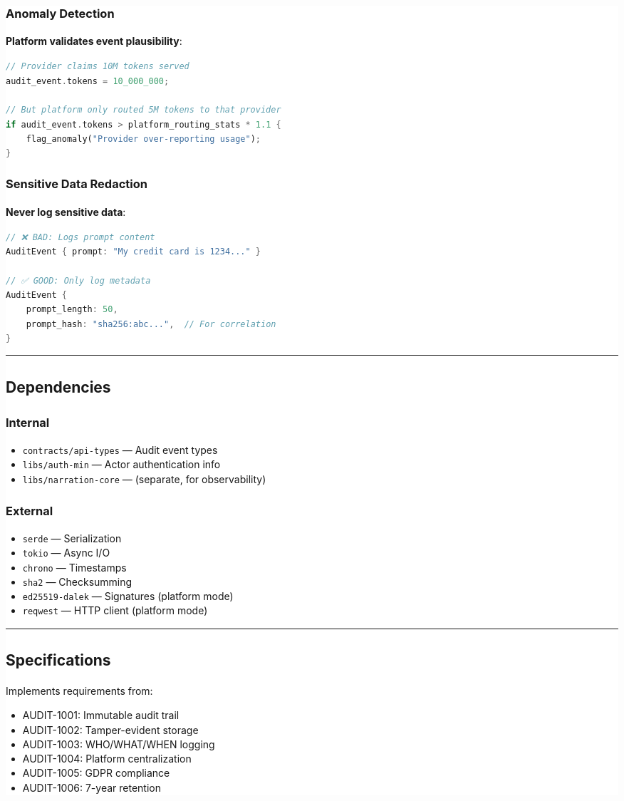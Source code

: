 ### Anomaly Detection

**Platform validates event plausibility**:
```rust
// Provider claims 10M tokens served
audit_event.tokens = 10_000_000;

// But platform only routed 5M tokens to that provider
if audit_event.tokens > platform_routing_stats * 1.1 {
    flag_anomaly("Provider over-reporting usage");
}
```

### Sensitive Data Redaction

**Never log sensitive data**:
```rust
// ❌ BAD: Logs prompt content
AuditEvent { prompt: "My credit card is 1234..." }

// ✅ GOOD: Only log metadata
AuditEvent { 
    prompt_length: 50,
    prompt_hash: "sha256:abc...",  // For correlation
}
```

---

## Dependencies

### Internal

- `contracts/api-types` — Audit event types
- `libs/auth-min` — Actor authentication info
- `libs/narration-core` — (separate, for observability)

### External

- `serde` — Serialization
- `tokio` — Async I/O
- `chrono` — Timestamps
- `sha2` — Checksumming
- `ed25519-dalek` — Signatures (platform mode)
- `reqwest` — HTTP client (platform mode)

---

## Specifications

Implements requirements from:
- AUDIT-1001: Immutable audit trail
- AUDIT-1002: Tamper-evident storage
- AUDIT-1003: WHO/WHAT/WHEN logging
- AUDIT-1004: Platform centralization
- AUDIT-1005: GDPR compliance
- AUDIT-1006: 7-year retention
